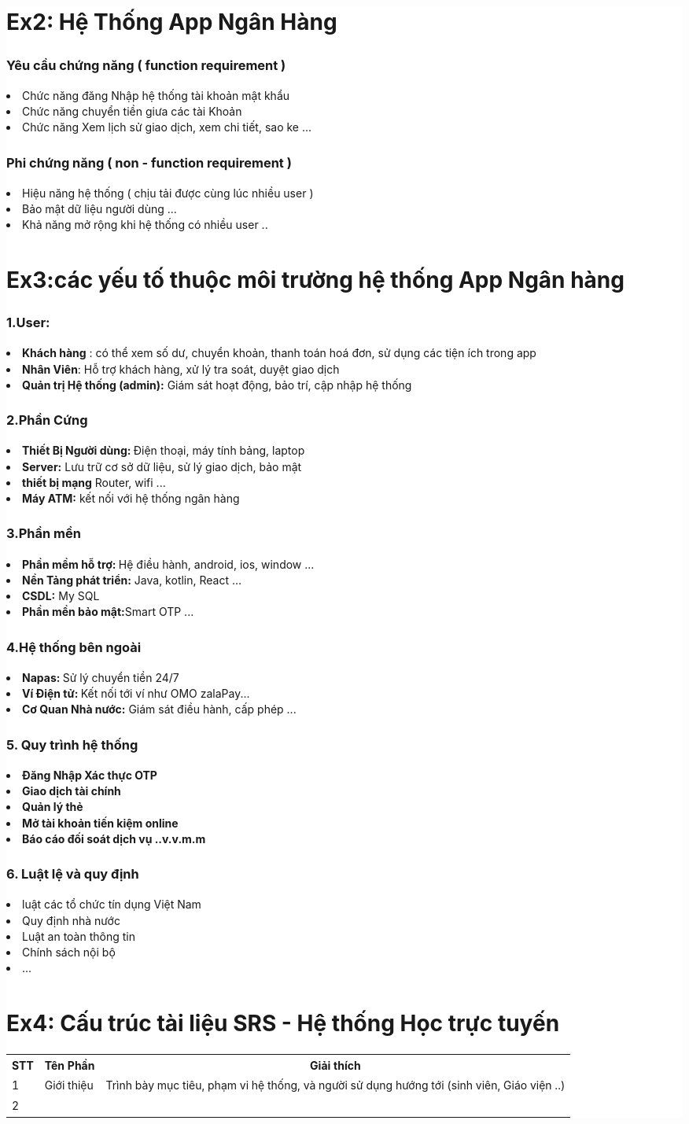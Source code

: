 
<h1>Ex2: Hệ Thống App Ngân Hàng</h1>
<h3>Yêu cầu chứng năng ( function requirement )</h2>
<li>Chức năng đăng Nhập hệ thống tài khoản mật khẩu</li>
<li>Chức năng chuyển tiền giưa các tài Khoản</li>
<li>Chức năng Xem lịch sử giao dịch, xem chi tiết, sao ke ...</li>
<h3>Phi chứng năng ( non - function requirement )</h2>
<li>Hiệu năng hệ thống ( chịu tải được cùng lúc nhiều user )</li>
<li>Bảo mật dữ liệu người dùng ...</li>
<li>Khả năng mở rộng khi hệ thống có nhiều user ..</li>

<h1>Ex3:các yếu tố thuộc môi trường hệ thống App Ngân hàng </h1>
<h3>1.User:</h3>
<li><strong>Khách hàng</strong> : có thể xem số dư, chuyển khoản, thanh toán hoá đơn, sử dụng các tiện ích trong app</li>
<li><strong>Nhân Viên</strong>: Hỗ trợ khách hàng, xử lý tra soát, duyệt giao dịch</li>
<li><strong>Quản trị Hệ thống (admin):</strong> Giám sát hoạt động, bảo trí, cập nhập hệ thống</li>


<h3>2.Phần Cứng</h3>
<li><strong>Thiết Bị Người dùng: </strong> Điện thoại, máy tính bảng, laptop</li>
<li><strong>Server:</strong> Lưu trữ cơ sở dữ liệu, sử lý giao dịch, bảo mật</li>
<li><strong>thiết bị mạng</strong> Router, wifi ...</li>
<li><strong>Máy ATM:</strong> kết nối với hệ thống ngân hàng</li>


<h3>3.Phần mền</h3>

<li><strong>Phần mềm hỗ trợ: </strong> Hệ điều hành, android, ios, window ...</li>

<li><strong>Nền Tảng phát triển:</strong> Java, kotlin, React ...</li>
<li><strong>CSDL:</strong> My SQL</li>
<li><strong>Phần mền bảo mật:</strong>Smart OTP ...</li>


<h3>4.Hệ thống bên ngoài</h3>
<li><strong>Napas: </strong> Sử lý chuyển tiền 24/7</li>
<li><strong>Ví Điện tử: </strong>Kết nối tới ví như OMO zalaPay...</li>
<li><strong>Cơ Quan Nhà nước:</strong> Giám sát điều hành, cấp phép ...</li>

<h3>5. Quy trình hệ thống</h3>
<li><strong>Đăng Nhập Xác thực OTP</strong></li>
<li><strong>Giao dịch tài chính</strong></li>
<li><strong>Quản lý thẻ</strong></li>
<li><strong>Mở tài khoản tiến kiệm online</strong></li>
<li><strong>Báo cáo đối soát dịch vụ ..v.v.m.m</strong></li>

<h3>6. Luật lệ và quy định</h3>
<li>luật các tổ chức tín dụng Việt Nam </li>
<li>Quy định nhà nước</li>
<li>Luật an toàn thông tin</li>
<li>Chính sách nội bộ</li>
<li>...</li>


<h1>Ex4: Cấu trúc tài liệu SRS - Hệ thống Học trực tuyến</h1>

<table>
	<tr>
		<th>STT</th>
		<th>Tên Phần</th>
		<th>Giải thích</th>
	</tr>
	<tr>
		<td>1</td>
		<td>Giới thiệu</td>
		<td>Trình bày mục tiêu, phạm vi hệ thống, và người sử dụng hướng tới (sinh viên, Giáo viện ..)</td>
	</tr>
	<tr>
		<td>2</td>